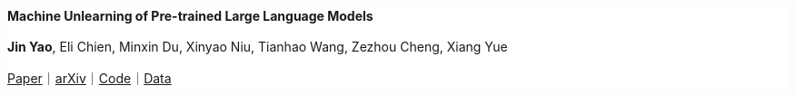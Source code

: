 **Machine Unlearning of Pre-trained Large Language Models**

**Jin Yao**, Eli Chien, Minxin Du, Xinyao Niu, Tianhao Wang, Zezhou Cheng, Xiang Yue

 [Paper](https://aclanthology.org/2024.acl-long.457/)｜[arXiv](https://arxiv.org/abs/2402.15159)｜[Code](https://github.com/yaojin17/Unlearning_LLM)｜[Data](https://huggingface.co/datasets/llmunlearn/unlearn_dataset)


</div>
</div>









